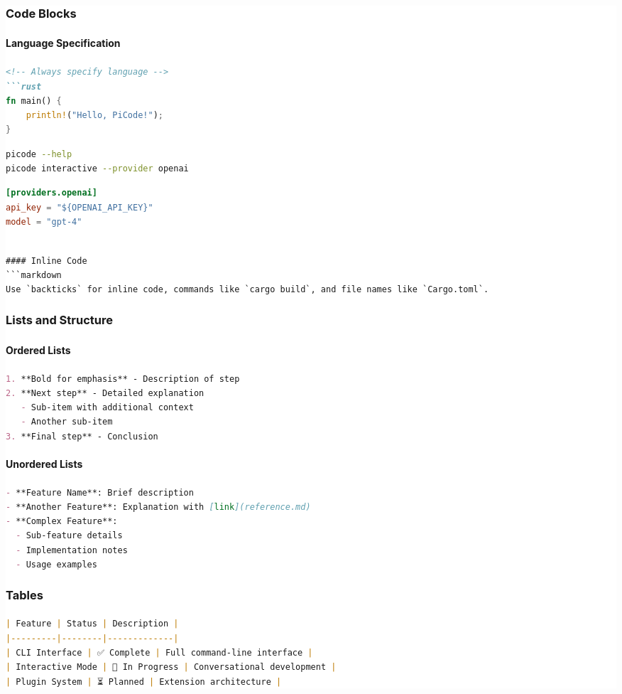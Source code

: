 ### Code Blocks

#### Language Specification
```markdown
<!-- Always specify language -->
```rust
fn main() {
    println!("Hello, PiCode!");
}
```

<!-- Command line examples -->
```bash
picode --help
picode interactive --provider openai
```

<!-- Configuration files -->
```toml
[providers.openai]
api_key = "${OPENAI_API_KEY}"
model = "gpt-4"
```
```

#### Inline Code
```markdown
Use `backticks` for inline code, commands like `cargo build`, and file names like `Cargo.toml`.
```

### Lists and Structure

#### Ordered Lists
```markdown
1. **Bold for emphasis** - Description of step
2. **Next step** - Detailed explanation
   - Sub-item with additional context
   - Another sub-item
3. **Final step** - Conclusion
```

#### Unordered Lists
```markdown
- **Feature Name**: Brief description
- **Another Feature**: Explanation with [link](reference.md)
- **Complex Feature**:
  - Sub-feature details
  - Implementation notes
  - Usage examples
```

### Tables

```markdown
| Feature | Status | Description |
|---------|--------|-------------|
| CLI Interface | ✅ Complete | Full command-line interface |
| Interactive Mode | 🔄 In Progress | Conversational development |
| Plugin System | ⏳ Planned | Extension architecture |
```
